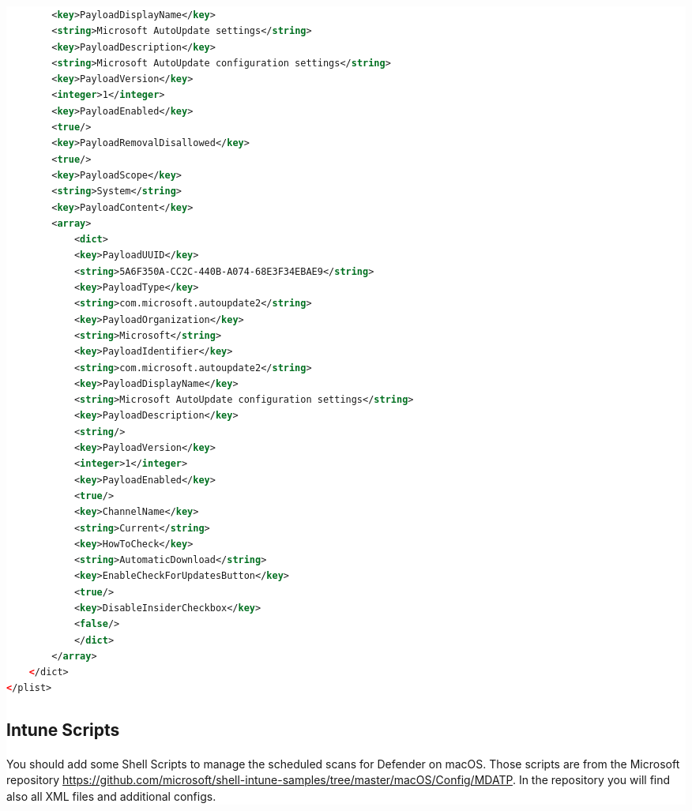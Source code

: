 ```xml
        <key>PayloadDisplayName</key>
        <string>Microsoft AutoUpdate settings</string>
        <key>PayloadDescription</key>
        <string>Microsoft AutoUpdate configuration settings</string>
        <key>PayloadVersion</key>
        <integer>1</integer>
        <key>PayloadEnabled</key>
        <true/>
        <key>PayloadRemovalDisallowed</key>
        <true/>
        <key>PayloadScope</key>
        <string>System</string>
        <key>PayloadContent</key>
        <array>
            <dict>
            <key>PayloadUUID</key>
            <string>5A6F350A-CC2C-440B-A074-68E3F34EBAE9</string>
            <key>PayloadType</key>
            <string>com.microsoft.autoupdate2</string>
            <key>PayloadOrganization</key>
            <string>Microsoft</string>
            <key>PayloadIdentifier</key>
            <string>com.microsoft.autoupdate2</string>
            <key>PayloadDisplayName</key>
            <string>Microsoft AutoUpdate configuration settings</string>
            <key>PayloadDescription</key>
            <string/>
            <key>PayloadVersion</key>
            <integer>1</integer>
            <key>PayloadEnabled</key>
            <true/>
            <key>ChannelName</key>
            <string>Current</string>
            <key>HowToCheck</key>
            <string>AutomaticDownload</string>
            <key>EnableCheckForUpdatesButton</key>
            <true/>
            <key>DisableInsiderCheckbox</key>
            <false/>
            </dict>
        </array>
    </dict>
</plist>
```

## Intune Scripts
You should add some Shell Scripts to manage the scheduled scans for Defender on macOS. Those scripts are from the Microsoft repository https://github.com/microsoft/shell-intune-samples/tree/master/macOS/Config/MDATP. In the repository you will find also all XML files and additional configs.
